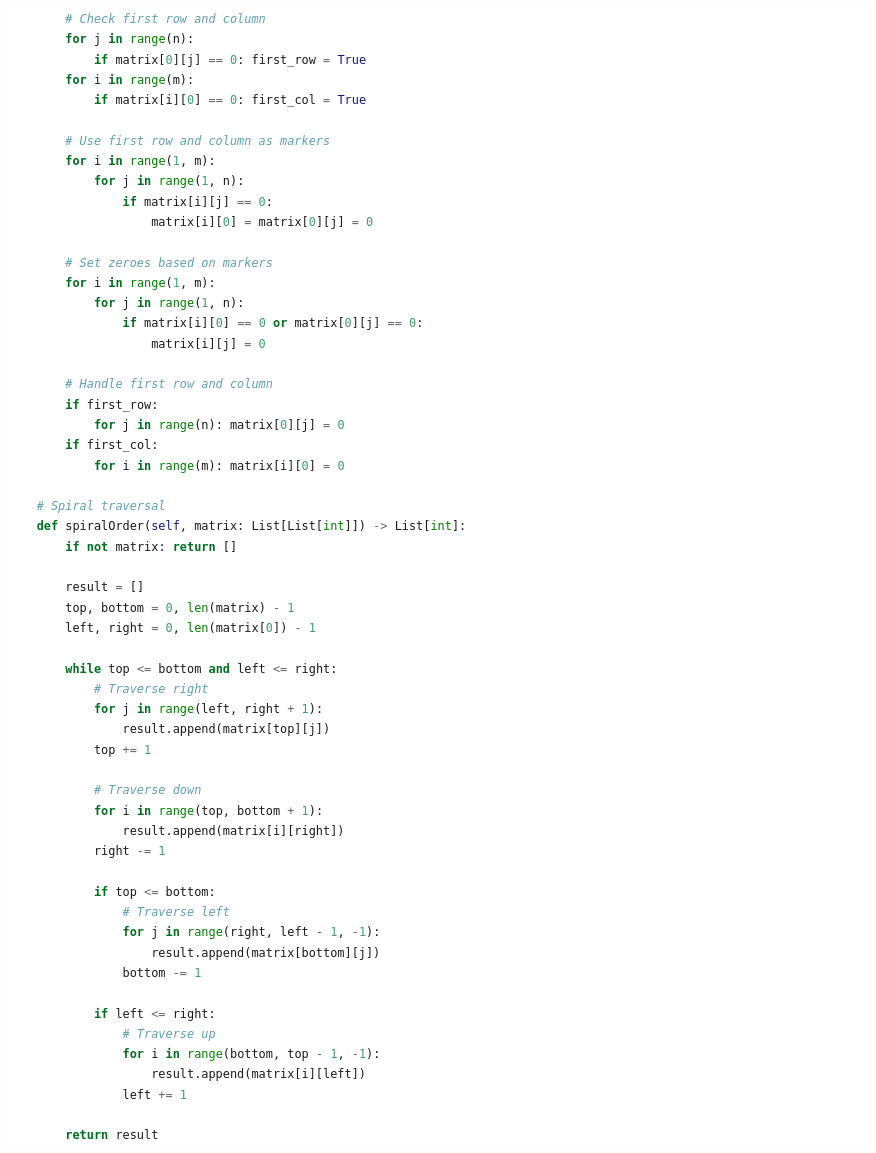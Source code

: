 ```python
        # Check first row and column
        for j in range(n):
            if matrix[0][j] == 0: first_row = True
        for i in range(m):
            if matrix[i][0] == 0: first_col = True
        
        # Use first row and column as markers
        for i in range(1, m):
            for j in range(1, n):
                if matrix[i][j] == 0:
                    matrix[i][0] = matrix[0][j] = 0
        
        # Set zeroes based on markers
        for i in range(1, m):
            for j in range(1, n):
                if matrix[i][0] == 0 or matrix[0][j] == 0:
                    matrix[i][j] = 0
        
        # Handle first row and column
        if first_row:
            for j in range(n): matrix[0][j] = 0
        if first_col:
            for i in range(m): matrix[i][0] = 0
    
    # Spiral traversal
    def spiralOrder(self, matrix: List[List[int]]) -> List[int]:
        if not matrix: return []
        
        result = []
        top, bottom = 0, len(matrix) - 1
        left, right = 0, len(matrix[0]) - 1
        
        while top <= bottom and left <= right:
            # Traverse right
            for j in range(left, right + 1):
                result.append(matrix[top][j])
            top += 1
            
            # Traverse down
            for i in range(top, bottom + 1):
                result.append(matrix[i][right])
            right -= 1
            
            if top <= bottom:
                # Traverse left
                for j in range(right, left - 1, -1):
                    result.append(matrix[bottom][j])
                bottom -= 1
            
            if left <= right:
                # Traverse up
                for i in range(bottom, top - 1, -1):
                    result.append(matrix[i][left])
                left += 1
        
        return result
```

